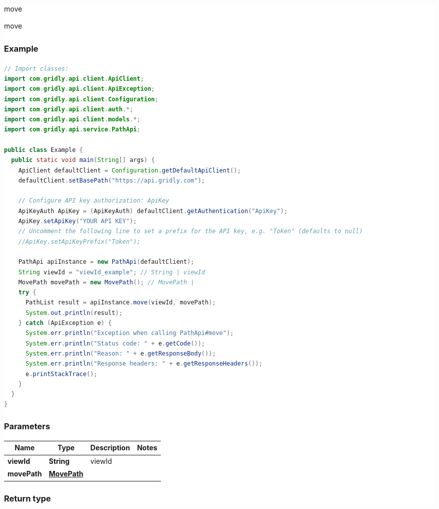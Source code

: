 move

move

### Example
```java
// Import classes:
import com.gridly.api.client.ApiClient;
import com.gridly.api.client.ApiException;
import com.gridly.api.client.Configuration;
import com.gridly.api.client.auth.*;
import com.gridly.api.client.models.*;
import com.gridly.api.service.PathApi;

public class Example {
  public static void main(String[] args) {
    ApiClient defaultClient = Configuration.getDefaultApiClient();
    defaultClient.setBasePath("https://api.gridly.com");
    
    // Configure API key authorization: ApiKey
    ApiKeyAuth ApiKey = (ApiKeyAuth) defaultClient.getAuthentication("ApiKey");
    ApiKey.setApiKey("YOUR API KEY");
    // Uncomment the following line to set a prefix for the API key, e.g. "Token" (defaults to null)
    //ApiKey.setApiKeyPrefix("Token");

    PathApi apiInstance = new PathApi(defaultClient);
    String viewId = "viewId_example"; // String | viewId
    MovePath movePath = new MovePath(); // MovePath | 
    try {
      PathList result = apiInstance.move(viewId, movePath);
      System.out.println(result);
    } catch (ApiException e) {
      System.err.println("Exception when calling PathApi#move");
      System.err.println("Status code: " + e.getCode());
      System.err.println("Reason: " + e.getResponseBody());
      System.err.println("Response headers: " + e.getResponseHeaders());
      e.printStackTrace();
    }
  }
}
```

### Parameters

| Name | Type | Description  | Notes |
|------------- | ------------- | ------------- | -------------|
| **viewId** | **String**| viewId | |
| **movePath** | [**MovePath**](MovePath.md)|  | |

### Return type
